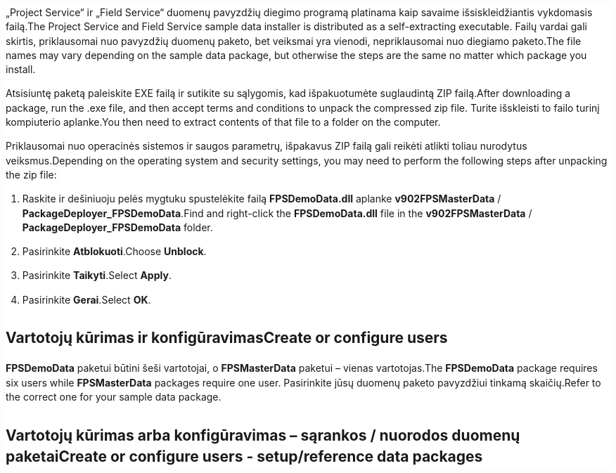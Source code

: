 <span data-ttu-id="72273-146">„Project Service“ ir „Field Service“ duomenų pavyzdžių diegimo programą platinama kaip savaime išsiskleidžiantis vykdomasis failą.</span><span class="sxs-lookup"><span data-stu-id="72273-146">The Project Service and Field Service sample data installer is distributed as a self-extracting executable.</span></span> <span data-ttu-id="72273-147">Failų vardai gali skirtis, priklausomai nuo pavyzdžių duomenų paketo, bet veiksmai yra vienodi, nepriklausomai nuo diegiamo paketo.</span><span class="sxs-lookup"><span data-stu-id="72273-147">The file names may vary depending on the sample data package, but otherwise the steps are the same no matter which package you install.</span></span>

<span data-ttu-id="72273-148">Atsisiuntę paketą paleiskite EXE failą ir sutikite su sąlygomis, kad išpakuotumėte suglaudintą ZIP failą.</span><span class="sxs-lookup"><span data-stu-id="72273-148">After downloading a package, run the .exe file, and then accept terms and conditions to unpack the compressed zip file.</span></span> <span data-ttu-id="72273-149">Turite išskleisti to failo turinį kompiuterio aplanke.</span><span class="sxs-lookup"><span data-stu-id="72273-149">You then need to extract contents of that file to a folder on the computer.</span></span>

<span data-ttu-id="72273-150">Priklausomai nuo operacinės sistemos ir saugos parametrų, išpakavus ZIP failą gali reikėti atlikti toliau nurodytus veiksmus.</span><span class="sxs-lookup"><span data-stu-id="72273-150">Depending on the operating system and security settings, you may need to perform the following steps after unpacking the zip file:</span></span>

1. <span data-ttu-id="72273-151">Raskite ir dešiniuoju pelės mygtuku spustelėkite failą **FPSDemoData.dll** aplanke **v902FPSMasterData** / **PackageDeployer_FPSDemoData**.</span><span class="sxs-lookup"><span data-stu-id="72273-151">Find and right-click the **FPSDemoData.dll** file in the **v902FPSMasterData** / **PackageDeployer_FPSDemoData** folder.</span></span>

2. <span data-ttu-id="72273-152">Pasirinkite **Atblokuoti**.</span><span class="sxs-lookup"><span data-stu-id="72273-152">Choose **Unblock**.</span></span>

3. <span data-ttu-id="72273-153">Pasirinkite **Taikyti**.</span><span class="sxs-lookup"><span data-stu-id="72273-153">Select **Apply**.</span></span>

4. <span data-ttu-id="72273-154">Pasirinkite **Gerai**.</span><span class="sxs-lookup"><span data-stu-id="72273-154">Select **OK**.</span></span>


## <a name="create-or-configure-users"></a><span data-ttu-id="72273-155">Vartotojų kūrimas ir konfigūravimas</span><span class="sxs-lookup"><span data-stu-id="72273-155">Create or configure users</span></span>

<span data-ttu-id="72273-156">**FPSDemoData** paketui būtini šeši vartotojai, o **FPSMasterData** paketui – vienas vartotojas.</span><span class="sxs-lookup"><span data-stu-id="72273-156">The **FPSDemoData** package requires six users while **FPSMasterData** packages require one user.</span></span> <span data-ttu-id="72273-157">Pasirinkite jūsų duomenų paketo pavyzdžiui tinkamą skaičių.</span><span class="sxs-lookup"><span data-stu-id="72273-157">Refer to the correct one for your sample data package.</span></span>

## <a name="create-or-configure-users---setupreference-data-packages"></a><span data-ttu-id="72273-158">Vartotojų kūrimas arba konfigūravimas – sąrankos / nuorodos duomenų paketai</span><span class="sxs-lookup"><span data-stu-id="72273-158">Create or configure users - setup/reference data packages</span></span>
